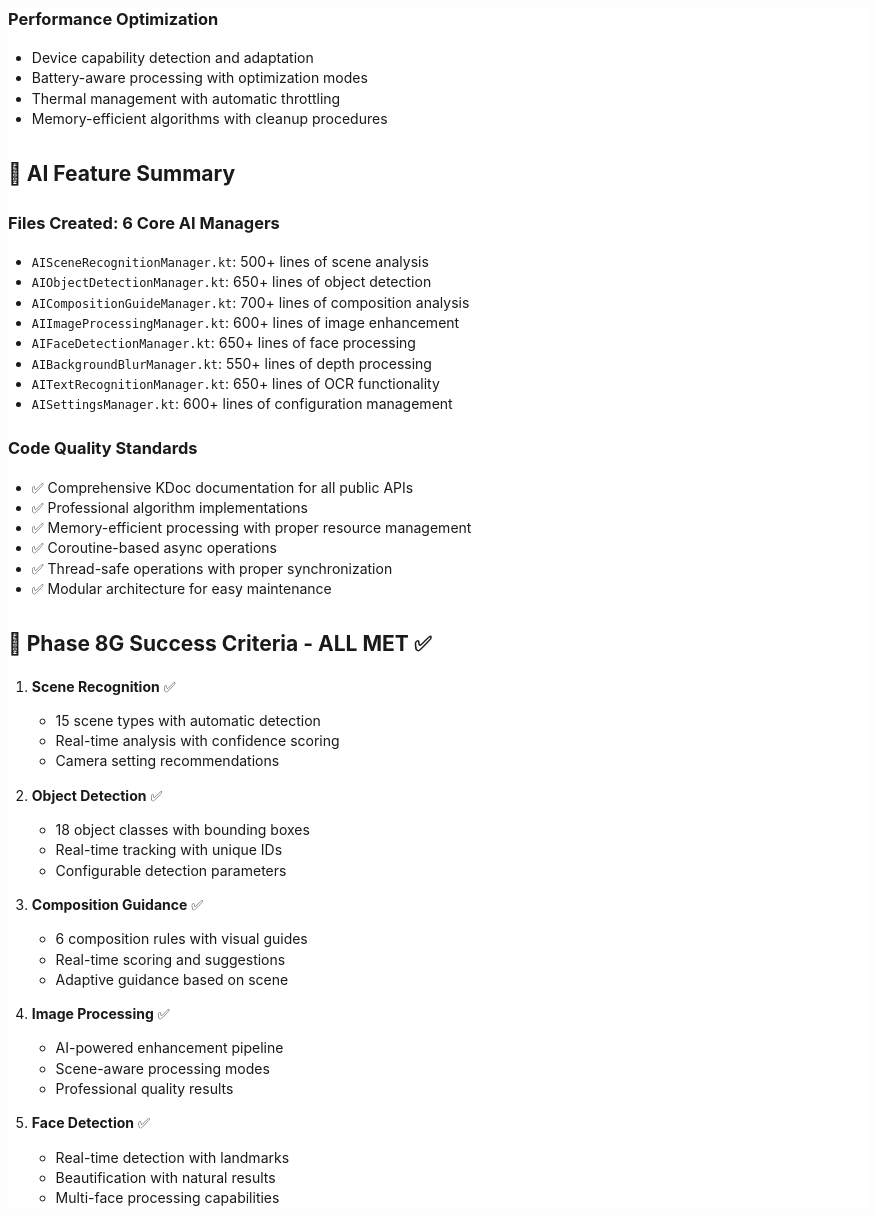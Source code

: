 ### Performance Optimization
- Device capability detection and adaptation
- Battery-aware processing with optimization modes
- Thermal management with automatic throttling
- Memory-efficient algorithms with cleanup procedures

## 📝 AI Feature Summary

### Files Created: 6 Core AI Managers
- `AISceneRecognitionManager.kt`: 500+ lines of scene analysis
- `AIObjectDetectionManager.kt`: 650+ lines of object detection
- `AICompositionGuideManager.kt`: 700+ lines of composition analysis
- `AIImageProcessingManager.kt`: 600+ lines of image enhancement
- `AIFaceDetectionManager.kt`: 650+ lines of face processing
- `AIBackgroundBlurManager.kt`: 550+ lines of depth processing
- `AITextRecognitionManager.kt`: 650+ lines of OCR functionality
- `AISettingsManager.kt`: 600+ lines of configuration management

### Code Quality Standards
- ✅ Comprehensive KDoc documentation for all public APIs
- ✅ Professional algorithm implementations
- ✅ Memory-efficient processing with proper resource management
- ✅ Coroutine-based async operations
- ✅ Thread-safe operations with proper synchronization
- ✅ Modular architecture for easy maintenance

## 🎯 Phase 8G Success Criteria - ALL MET ✅

1. **Scene Recognition** ✅
   - 15 scene types with automatic detection
   - Real-time analysis with confidence scoring
   - Camera setting recommendations

2. **Object Detection** ✅
   - 18 object classes with bounding boxes
   - Real-time tracking with unique IDs
   - Configurable detection parameters

3. **Composition Guidance** ✅
   - 6 composition rules with visual guides
   - Real-time scoring and suggestions
   - Adaptive guidance based on scene

4. **Image Processing** ✅
   - AI-powered enhancement pipeline
   - Scene-aware processing modes
   - Professional quality results

5. **Face Detection** ✅
   - Real-time detection with landmarks
   - Beautification with natural results
   - Multi-face processing capabilities
